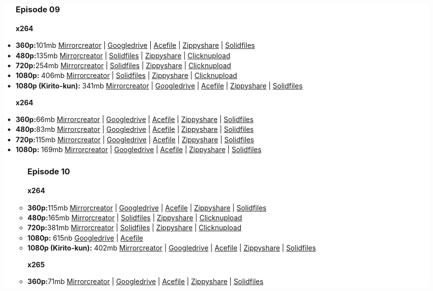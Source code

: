 <ul />
<h3>Episode 09</h3>
<p><strong>x264</strong>
<li><b>360p:</b><span id="size">101mb</span> <a href="https://apk.miuiku.com/JMQj9ZCTT">Mirrorcreator</a> | <a href="https://apk.miuiku.com/8qrC1">Googledrive</a> | <a href="https://apk.miuiku.com/29ZrJO">Acefile</a> | <a href="https://apk.miuiku.com/LpSg">Zippyshare</a> | <a href="https://apk.miuiku.com/Wgs6boXcU2">Solidfiles</a></li>
<li><b>480p:</b><span id="size">135mb</span> <a href="https://semawur.com/uqPMulnOh087">Mirrorcreator</a> | <a href="https://semawur.com/KARxT">Solidfiles</a> | <a href="https://semawur.com/ALnhn9zu97">Zippyshare</a> | <a href="https://semawur.com/SOIuOB">Clicknupload</a></li>
<li><b>720p:</b><span id="size">254mb</span> <a href="https://semawur.com/RjLmRoFr">Mirrorcreator</a> | <a href="#">Solidfiles</a> | <a href="https://semawur.com/hmgcKL">Zippyshare</a> | <a href="https://semawur.com/9zSC5JnPcQ">Clicknupload</a></li>
<li><b>1080p:</b> <span id="size">406mb</span> <a href="https://semawur.com/9IhYqSRwAdRo">Mirrorcreator</a> | <a href="https://semawur.com/37iNpEJA7DRW">Solidfiles</a> | <a href="https://semawur.com/7MGrOB8Cg2">Zippyshare</a> | <a href="https://semawur.com/08GZ">Clicknupload</a></li>
<li><b>1080p (Kirito-kun):</b> <span id="size">341mb</span> <a href="https://apk.miuiku.com/siiiK">Mirrorcreator</a> | <a href="https://apk.miuiku.com/K8CXhCY">Googledrive</a> | <a href="https://apk.miuiku.com/LB04U">Acefile</a> | <a href="https://apk.miuiku.com/kWI6uV6">Zippyshare</a> | <a href="https://apk.miuiku.com/b7nu9GUsDc">Solidfiles</a></li>
<p> <strong>x264</strong>
<li><b>360p:</b><span id="size">66mb</span> <a href="https://apk.miuiku.com/oDpqYjUdF">Mirrorcreator</a> | <a href="https://apk.miuiku.com/QWCwL0Ohe">Googledrive</a> | <a href="https://apk.miuiku.com/C3oneo">Acefile</a> | <a href="https://apk.miuiku.com/PVsLm">Zippyshare</a> | <a href="https://apk.miuiku.com/U2AREWQ">Solidfiles</a></li>
<li><b>480p:</b><span id="size">83mb</span> <a href="https://apk.miuiku.com/8buv">Mirrorcreator</a> | <a href="https://apk.miuiku.com/kTtcv">Googledrive</a> | <a href="https://apk.miuiku.com/N0d5yIl">Acefile</a> | <a href="https://apk.miuiku.com/1TkVnMaCd3">Zippyshare</a> | <a href="https://apk.miuiku.com/rymBtv">Solidfiles</a></li>
<li><b>720p:</b><span id="size">115mb</span> <a href="https://apk.miuiku.com/0IhKN1U">Mirrorcreator</a> | <a href="https://apk.miuiku.com/1MxuOPPQq9">Googledrive</a> | <a href="https://apk.miuiku.com/HnubvUzM">Acefile</a> | <a href="https://apk.miuiku.com/O5eSW">Zippyshare</a> | <a href="https://apk.miuiku.com/htzcjrNNL">Solidfiles</a></li>
<li><b>1080p:</b> <span id="size">169mb</span> <a href="https://apk.miuiku.com/0DQP3HDcY">Mirrorcreator</a> | <a href="https://apk.miuiku.com/w0mRy6d">Googledrive</a> | <a href="https://apk.miuiku.com/APWitmty">Acefile</a> | <a href="https://apk.miuiku.com/QFGM1">Zippyshare</a> | <a href="https://apk.miuiku.com/gIbHkfS8K">Solidfiles</a></li>
<ul />
<h3>Episode 10</h3>
<p><strong>x264</strong>
<li><b>360p:</b><span id="size">115mb</span> <a href="https://apk.miuiku.com/JkKf">Mirrorcreator</a> | <a href="https://apk.miuiku.com/DIEpn">Googledrive</a> | <a href="https://apk.miuiku.com/STU2hCW0">Acefile</a> | <a href="https://apk.miuiku.com/lv0fSnptkj">Zippyshare</a> | <a href="https://apk.miuiku.com/BN2YpR8">Solidfiles</a></li>
<li><b>480p:</b><span id="size">165mb</span> <a href="https://semawur.com/fxtjecr558f">Mirrorcreator</a> | <a href="https://semawur.com/rIp0HUAcJZ">Solidfiles</a> | <a href="https://semawur.com/XNsNsmI">Zippyshare</a> | <a href="https://semawur.com/JOG3W">Clicknupload</a></li>
<li><b>720p:</b><span id="size">381mb</span> <a href="https://semawur.com/WQ4DgS9dMd">Mirrorcreator</a> | <a href="https://semawur.com/CkhTa">Solidfiles</a> | <a href="https://semawur.com/Vr1fxM4bls">Zippyshare</a> | <a href="https://semawur.com/4djcj4yohM">Clicknupload</a></li>
<li><b>1080p:</b> <span id="size">615nb</span> <a href="https://semawur.com/bg9pF">Googledrive</a> | <a href="https://semawur.com/TSezCD54tPwa">Acefile</a></li>
<li><b>1080p (Kirito-kun):</b> <span id="size">402mb</span> <a href="https://apk.miuiku.com/I452mHSDn">Mirrorcreator</a> | <a href="https://apk.miuiku.com/wwDt1V">Googledrive</a> | <a href="https://apk.miuiku.com/qhEsQ9aT1">Acefile</a> | <a href="https://apk.miuiku.com/GQnD6XVye">Zippyshare</a> | <a href="https://apk.miuiku.com/JrlMce3">Solidfiles</a></li>
<p> <strong>x265</strong>
<li><b>360p:</b><span id="size">71mb</span> <a href="https://apk.miuiku.com/Ih6VAECtC">Mirrorcreator</a> | <a href="https://apk.miuiku.com/ZG5k">Googledrive</a> | <a href="https://apk.miuiku.com/3fhuC">Acefile</a> | <a href="https://apk.miuiku.com/UbfTJyJNxH">Zippyshare</a> | <a href="https://apk.miuiku.com/ldm3Pwj9">Solidfiles</a></li>